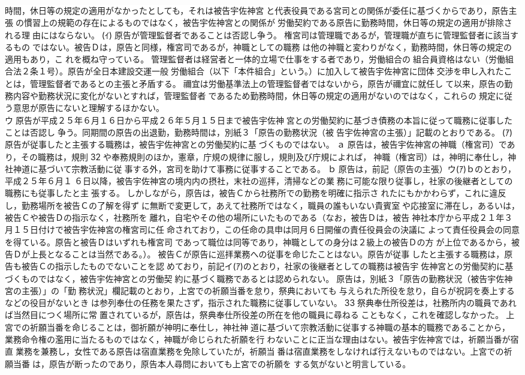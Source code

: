 時間，休日等の規定の適用がなかったとしても，それは被告宇佐神宮
と代表役員である宮司との関係が委任に基づくからであり，原告主張
の慣習上の規範の存在によるものではなく，被告宇佐神宮との関係が
労働契約である原告に勤務時間，休日等の規定の適用が排除される理
由にはならない。 
   (ｲ) 原告が管理監督者であることは否認し争う。 
 権宮司は管理職であるが，管理職が直ちに管理監督者に該当するもの
ではない。被告Ｄは，原告と同様，権宮司であるが，神職としての職務
は他の神職と変わりがなく，勤務時間，休日等の規定の適用もあり，こ
れを概ね守っている。 
 管理監督者は経営者と一体的立場で仕事をする者であり，労働組合の
組合員資格はない（労働組合法２条１号）。原告が全日本建設交運一般
労働組合（以下「本件組合」という。）に加入して被告宇佐神宮に団体
交渉を申し入れたことは，管理監督者であるとの主張と矛盾する。 
 禰宜は労働基準法上の管理監督者ではないから，原告が禰宜に就任し
て以来，原告の勤務内容や勤務状況に変化がないとすれば，管理監督者
であるため勤務時間，休日等の規定の適用がないのではなく，これらの
規定に従う意思が原告にないと理解するほかない。      
  ウ 原告が平成２５年６月１６日から平成２６年５月１５日まで被告宇佐神
宮との労働契約に基づき債務の本旨に従って職務に従事したことは否認し
争う。同期間の原告の出退勤，勤務時間は，別紙３「原告の勤務状況（被
告宇佐神宮の主張）」記載のとおりである。 
(ｱ) 原告が従事したと主張する職務は，被告宇佐神宮との労働契約に基
づくものではない。 
ａ 原告は，被告宇佐神宮の神職（権宮司）であり，その職務は，規則
 32 
や奉務規則のほか，憲章，庁規の規律に服し，規則及び庁規によれば，
神職（権宮司）は，神明に奉仕し，神社神道に基づいて宗教活動に従
事する外，宮司を助けて事務に従事することである。 
ｂ 原告は，前記（原告の主張）ウ(ｱ)ｂのとおり，平成２５年６月１
６日以降，被告宇佐神宮の境内内の摂社，末社の巡拝，清掃などの業
務に可能な限り従事し，社家の後継者としての職務にも従事したと主
張する。 
  しかしながら，原告は，被告Ｃから社務所での勤務を明確に指示さ
れたにもかかわらず，これに違反し，勤務場所を被告Ｃの了解を得ず
に無断で変更して，あえて社務所ではなく，職員の誰もいない貴賓室
や応接室に滞在し，あるいは，被告Ｃや被告Ｄの指示なく，社務所を
離れ，自宅やその他の場所にいたものである（なお，被告Ｄは，被告
神社本庁から平成２１年３月１５日付けで被告宇佐神宮の権宮司に任
命されており，この任命の具申は同月６日開催の責任役員会の決議に
よって責任役員会の同意を得ている。原告と被告Ｄはいずれも権宮司
であって職位は同等であり，神職としての身分は２級上の被告Ｄの方
が上位であるから，被告Ｄが上長となることは当然である。）。 
被告Ｃが原告に巡拝業務への従事を命じたことはない。原告が従事
したと主張する職務は，原告も被告Ｃの指示したものでないことを認
めており，前記イ(ｱ)のとおり，社家の後継者としての職務は被告宇
佐神宮との労働契約に基づくものではなく，被告宇佐神宮との労働契
約に基づく職務であるとは認められない。 
原告は，別紙３「原告の勤務状況（被告宇佐神宮の主張）」の「勤
務状況」欄記載のとおり，上宮での祈願当番を怠り，祭典においても
与えられた所役を怠り，自らが祝詞を奏上するなどの役目がないとき
は参列奉仕の任務を果たさず，指示された職務に従事していない。 
 33 
祭典奉仕所役差は，社務所内の職員であれば当然目につく場所に常
置されているが，原告は，祭典奉仕所役差の所在を他の職員に尋ねる
こともなく，これを確認しなかった。 
上宮での祈願当番を命じることは，御祈願が神明に奉仕し，神社神
道に基づいて宗教活動に従事する神職の基本的職務であることから，
業務命令権の濫用に当たるものではなく，神職が命じられた祈願を行
わないことに正当な理由はない。被告宇佐神宮では，祈願当番が宿直
業務を兼務し，女性である原告は宿直業務を免除していたが，祈願当
番は宿直業務をしなければ行えないものではない。上宮での祈願当番
は，原告が断ったのであり，原告本人尋問においても上宮での祈願を
する気がないと明言している。 